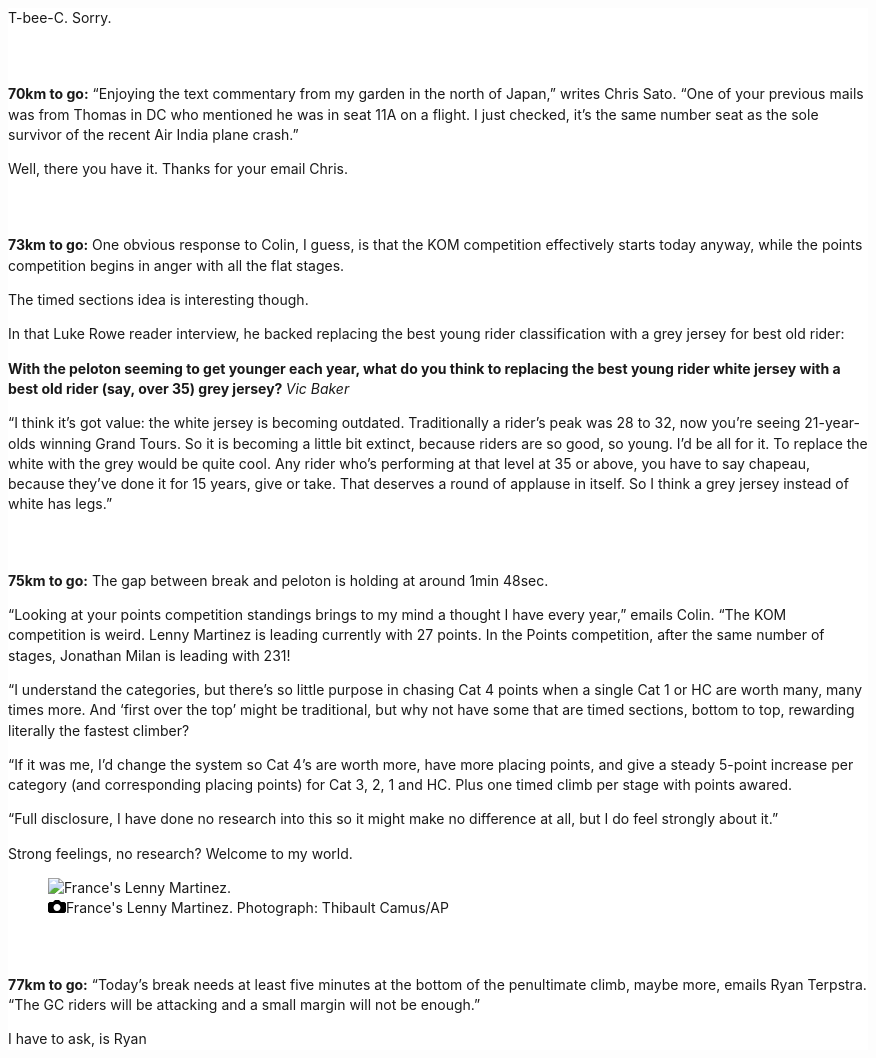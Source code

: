T-bee-C. Sorry.</p></article><article id="block-6878fc548f08d8212cd748c1"><header></header><p><strong>70km to go:</strong> “Enjoying the text commentary from my garden in the north of Japan,” writes Chris Sato. “One of your previous mails was from Thomas in DC who mentioned he was in seat 11A on a flight. I just checked, it’s the same number seat as the sole survivor of the recent Air India plane crash.”</p><p>Well, there you have it. Thanks for your email Chris.</p></article><article id="block-6878fb938f08d8212cd748bc"><header></header><p><strong>73km to go:</strong> One obvious response to Colin, I guess, is that the KOM competition effectively starts today anyway, while the points competition begins in anger with all the flat stages.</p><p>The timed sections idea is interesting though.</p><p>In that Luke Rowe reader interview, he backed replacing the best young rider classification with a grey jersey for best old rider:</p><p><strong>With the peloton seeming to get younger each year, what do you think to replacing the best young rider white jersey with a best old rider (say, over 35) grey jersey? </strong><em>Vic Baker</em></p><p>“I think it’s got value: the white jersey is becoming outdated. Traditionally a rider’s peak was 28 to 32, now you’re seeing 21-year-olds winning Grand Tours. So it is becoming a little bit extinct, because riders are so good, so young. I’d be all for it. To replace the white with the grey would be quite cool. Any rider who’s performing at that level at 35 or above, you have to say chapeau, because they’ve done it for 15 years, give or take. That deserves a round of applause in itself. So I think a grey jersey instead of white has legs.”</p><figure id="a1d21737-12d6-4f95-8d62-54118f185430" data-spacefinder-role="inline" data-spacefinder-type="model.dotcomrendering.pageElements.RichLinkBlockElement"><gu-island name="RichLinkComponent" priority="feature" deferuntil="idle" props="{&quot;richLinkIndex&quot;:5,&quot;element&quot;:{&quot;_type&quot;:&quot;model.dotcomrendering.pageElements.RichLinkBlockElement&quot;,&quot;prefix&quot;:&quot;Related: &quot;,&quot;text&quot;:&quot;‘They named a sandwich after me’: Luke Rowe on life in the peloton, cobbles and Welsh riders&quot;,&quot;elementId&quot;:&quot;a1d21737-12d6-4f95-8d62-54118f185430&quot;,&quot;role&quot;:&quot;inline&quot;,&quot;url&quot;:&quot;https://www.theguardian.com/sport/2025/jun/08/cycling-luke-rowe-reader-interview-road-captain&quot;},&quot;ajaxUrl&quot;:&quot;https://api.nextgen.guardianapps.co.uk&quot;,&quot;format&quot;:{&quot;design&quot;:11,&quot;display&quot;:0,&quot;theme&quot;:2}}"></gu-island></figure></article><article id="block-6878fb058f08d8212cd748b3"><header></header><p><strong>75km to go:</strong> The gap between break and peloton is holding at around 1min 48sec.</p><p>“Looking at your points competition standings brings to my mind a thought I have every year,” emails Colin. “The KOM competition is weird. Lenny Martinez is leading currently with 27 points. In the Points competition, after the same number of stages, Jonathan Milan is leading with 231!</p><p>“I understand the categories, but there’s so little purpose in chasing Cat 4 points when a single Cat 1 or HC are worth many, many times more. And ‘first over the top’ might be traditional, but why not have some that are timed sections, bottom to top, rewarding literally the fastest climber?</p><p>“If it was me, I’d change the system so Cat 4’s are worth more, have more placing points, and give a steady 5-point increase per category (and corresponding placing points) for Cat 3, 2, 1 and HC. Plus one timed climb per stage with points awared.</p><p>“Full disclosure, I have done no research into this so it might make no difference at all, but I do feel strongly about it.”</p><p>Strong feelings, no research? Welcome to my world.</p><figure id="a0cdc2ab-fc95-4531-bb78-8af2c0a49d35" data-spacefinder-role="inline" data-spacefinder-type="model.dotcomrendering.pageElements.ImageBlockElement"><div id="img-6"><picture><source srcset="https://i.guim.co.uk/img/media/1d51d260bafa42afa577a020f582330eaccaed56/0_0_8290_5527/master/8290.jpg?width=700&amp;dpr=2&amp;s=none&amp;crop=none" media="(min-width: 660px) and (-webkit-min-device-pixel-ratio: 1.25), (min-width: 660px) and (min-resolution: 120dpi)"><source srcset="https://i.guim.co.uk/img/media/1d51d260bafa42afa577a020f582330eaccaed56/0_0_8290_5527/master/8290.jpg?width=700&amp;dpr=1&amp;s=none&amp;crop=none" media="(min-width: 660px)"><source srcset="https://i.guim.co.uk/img/media/1d51d260bafa42afa577a020f582330eaccaed56/0_0_8290_5527/master/8290.jpg?width=465&amp;dpr=2&amp;s=none&amp;crop=none" media="(min-width: 320px) and (-webkit-min-device-pixel-ratio: 1.25), (min-width: 320px) and (min-resolution: 120dpi)"><source srcset="https://i.guim.co.uk/img/media/1d51d260bafa42afa577a020f582330eaccaed56/0_0_8290_5527/master/8290.jpg?width=465&amp;dpr=1&amp;s=none&amp;crop=none" media="(min-width: 320px)"><img alt="France's Lenny Martinez." src="https://i.guim.co.uk/img/media/1d51d260bafa42afa577a020f582330eaccaed56/0_0_8290_5527/master/8290.jpg?width=465&amp;dpr=1&amp;s=none&amp;crop=none" width="465" height="310.01869722557296" loading="lazy"></picture></div><figcaption data-spacefinder-role="inline"><span><svg width="18" height="13" viewBox="0 0 18 13"><path d="M18 3.5v8l-1.5 1.5h-15l-1.5-1.5v-8l1.5-1.5h3.5l2-2h4l2 2h3.5l1.5 1.5zm-9 7.5c1.9 0 3.5-1.6 3.5-3.5s-1.6-3.5-3.5-3.5-3.5 1.6-3.5 3.5 1.6 3.5 3.5 3.5z"></path></svg></span><span>France's Lenny Martinez.</span> Photograph: Thibault Camus/AP</figcaption></figure></article><article id="block-6878fa4b8f08693df86115f1"><header></header><p><strong>77km to go:</strong> “Today’s break needs at least five minutes at the bottom of the penultimate climb, maybe more, emails Ryan Terpstra. “The GC riders will be attacking and a small margin will not be enough.”</p><p>I have to ask, is Ryan